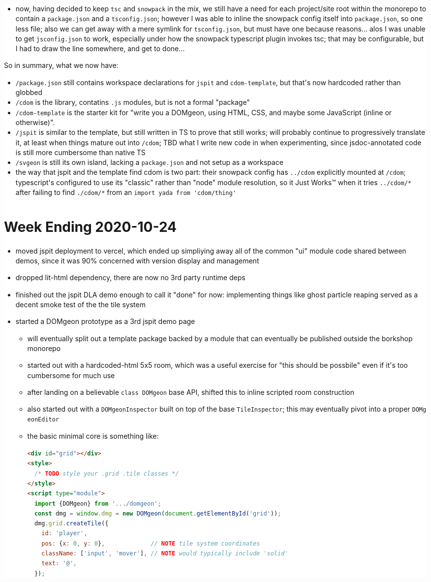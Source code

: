 - now, having decided to keep `tsc` and `snowpack` in the mix, we still have
  a need for each project/site root within the monorepo to contain a
  `package.json` and a `tsconfig.json`; however I was able to inline the
  snowpack config itself into `package.json`, so one less file; also we can
  get away with a mere symlink for `tsconfig.json`, but must have one because
  reasons... alos I was unable to get `jsconfig.json` to work, especially
  under how the snowpack typescript plugin invokes tsc; that may be
  configurable, but I had to draw the line somewhere, and get to done...

So in summary, what we now have:

- `/package.json` still contains workspace declarations for `jspit` and
  `cdom-template`, but that's now hardcoded rather than globbed
- `/cdom` is the library, contatins `.js` modules, but is not a formal
  "package"
- `/cdom-template` is the starter kit for "write you a DOMgeon, using HTML,
  CSS, and maybe some JavaScript (inline or otherwise)".
- `/jspit` is similar to the template, but still written in TS to prove that
  still works; will probably continue to progressively translate it, at least
  when things mature out into `/cdom`; TBD what I write new code in when
  experimenting, since jsdoc-annotated code is still more cumbersome than
  native TS
- `/svgeon` is still its own island, lacking a `package.json` and not setup as
  a workspace
- the way that jspit and the template find cdom is two part: their snowpack
  config has `../cdom` explicitly mounted at `/cdom`; typescript's configured
  to use its "classic" rather than "node" module resolution, so it Just Works™
  when it tries `../cdom/*` after failing to find `./cdom/*` from an `import
  yada from 'cdom/thing'`

# Week Ending 2020-10-24

- moved jspit deployment to vercel, which ended up simpliying away all of the
  common "ui" module code shared between demos, since it was 90% concerned with
  version display and management
- dropped lit-html dependency, there are now no 3rd party runtime deps
- finished out the jspit DLA demo enough to call it "done" for now:
  implementing things like ghost particle reaping served as a decent smoke test
  of the the tile system

- started a DOMgeon prototype as a 3rd jspit demo page
  - will eventually split out a template package backed by a module that can
    eventually be published outside the borkshop monorepo
  - started out with a hardcoded-html 5x5 room, which was a useful exercise for
    "this should be possbile" even if it's too cumbersome for much use
  - after landing on a believable `class DOMgeon` base API, shifted this to
    inline scripted room construction
  - also started out with a `DOMgeonInspector` built on top of the base
    `TileInspector`; this may eventually pivot into a proper `DOMgeonEditor`
  - the basic minimal core is something like:

    ```html
    <div id="grid"></div>
    <style>
      /* TODO style your .grid .tile classes */
    </style>
    <script type="module">
      import {DOMgeon} from '.../domgeon';
      const dmg = window.dmg = new DOMgeon(document.getElementById('grid'));
      dmg.grid.createTile({
        id: 'player',
        pos: {x: 0, y: 0},             // NOTE tile system coordinates
        className: ['input', 'mover'], // NOTE would typically include 'solid'
        text: '@',
      });